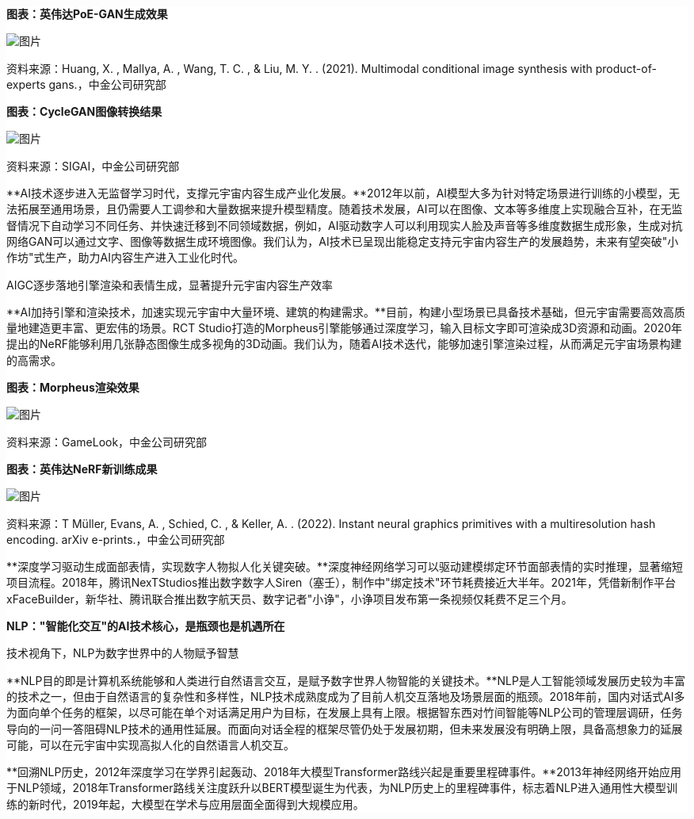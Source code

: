 **图表：英伟达PoE-GAN生成效果**


![图片](https://image.cubox.pro/article/2022072112040424683/78380.jpg)


资料来源：Huang, X. , Mallya, A. , Wang, T. C. , \& Liu, M. Y. . (2021). Multimodal conditional image synthesis with product-of-experts gans.，中金公司研究部


**图表：CycleGAN图像转换结果**


![图片](https://image.cubox.pro/article/2022072112040383411/67498.jpg)


资料来源：SIGAI，中金公司研究部


**AI技术逐步进入无监督学习时代，支撑元宇宙内容生成产业化发展。**2012年以前，AI模型大多为针对特定场景进行训练的小模型，无法拓展至通用场景，且仍需要人工调参和大量数据来提升模型精度。随着技术发展，AI可以在图像、文本等多维度上实现融合互补，在无监督情况下自动学习不同任务、并快速迁移到不同领域数据，例如，AI驱动数字人可以利用现实人脸及声音等多维度数据生成形象，生成对抗网络GAN可以通过文字、图像等数据生成环境图像。我们认为，AI技术已呈现出能稳定支持元宇宙内容生产的发展趋势，未来有望突破"小作坊"式生产，助力AI内容生产进入工业化时代。

AIGC逐步落地引擎渲染和表情生成，显著提升元宇宙内容生产效率

**AI加持引擎和渲染技术，加速实现元宇宙中大量环境、建筑的构建需求。**目前，构建小型场景已具备技术基础，但元宇宙需要高效高质量地建造更丰富、更宏伟的场景。RCT Studio打造的Morpheus引擎能够通过深度学习，输入目标文字即可渲染成3D资源和动画。2020年提出的NeRF能够利用几张静态图像生成多视角的3D动画。我们认为，随着AI技术迭代，能够加速引擎渲染过程，从而满足元宇宙场景构建的高需求。


**图表：Morpheus渲染效果**


![图片](https://image.cubox.pro/article/2022072112040372241/68587.jpg)


资料来源：GameLook，中金公司研究部


**图表：英伟达NeRF新训练成果**


![图片](https://image.cubox.pro/article/2022072112040312541/62875.jpg)


资料来源：T Müller, Evans, A. , Schied, C. , \& Keller, A. . (2022). Instant neural graphics primitives with a multiresolution hash encoding. arXiv e-prints.，中金公司研究部


**深度学习驱动生成面部表情，实现数字人物拟人化关键突破。**深度神经网络学习可以驱动建模绑定环节面部表情的实时推理，显著缩短项目流程。2018年，腾讯NexTStudios推出数字数字人Siren（塞壬），制作中"绑定技术"环节耗费接近大半年。2021年，凭借新制作平台xFaceBuilder，新华社、腾讯联合推出数字航天员、数字记者"小诤"，小诤项目发布第一条视频仅耗费不足三个月。


**NLP："智能化交互"的AI技术核心，是瓶颈也是机遇所在**


技术视角下，NLP为数字世界中的人物赋予智慧

**NLP目的即是计算机系统能够和人类进行自然语言交互，是赋予数字世界人物智能的关键技术。**NLP是人工智能领域发展历史较为丰富的技术之一，但由于自然语言的复杂性和多样性，NLP技术成熟度成为了目前人机交互落地及场景层面的瓶颈。2018年前，国内对话式AI多为面向单个任务的框架，以尽可能在单个对话满足用户为目标，在发展上具有上限。根据智东西对竹间智能等NLP公司的管理层调研，任务导向的一问一答阻碍NLP技术的通用性延展。而面向对话全程的框架尽管仍处于发展初期，但未来发展没有明确上限，具备高想象力的延展可能，可以在元宇宙中实现高拟人化的自然语言人机交互。

**回溯NLP历史，2012年深度学习在学界引起轰动、2018年大模型Transformer路线兴起是重要里程碑事件。**2013年神经网络开始应用于NLP领域，2018年Transformer路线关注度跃升以BERT模型诞生为代表，为NLP历史上的里程碑事件，标志着NLP进入通用性大模型训练的新时代，2019年起，大模型在学术与应用层面全面得到大规模应用。
